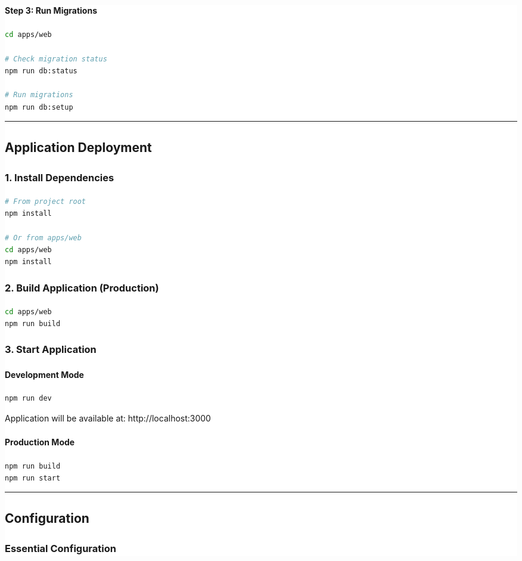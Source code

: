 #### Step 3: Run Migrations
```bash
cd apps/web

# Check migration status
npm run db:status

# Run migrations
npm run db:setup
```

---

## Application Deployment

### 1. Install Dependencies
```bash
# From project root
npm install

# Or from apps/web
cd apps/web
npm install
```

### 2. Build Application (Production)
```bash
cd apps/web
npm run build
```

### 3. Start Application

#### Development Mode
```bash
npm run dev
```
Application will be available at: http://localhost:3000

#### Production Mode
```bash
npm run build
npm run start
```

---

## Configuration

### Essential Configuration
